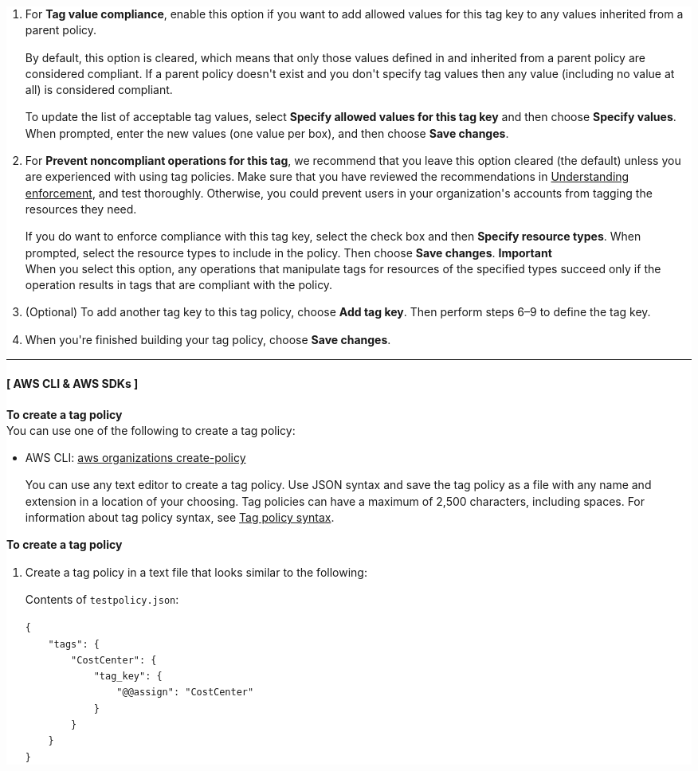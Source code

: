 1. For **Tag value compliance**, enable this option if you want to add allowed values for this tag key to any values inherited from a parent policy\.

   By default, this option is cleared, which means that only those values defined in and inherited from a parent policy are considered compliant\. If a parent policy doesn't exist and you don't specify tag values then any value \(including no value at all\) is considered compliant\. 

   To update the list of acceptable tag values, select **Specify allowed values for this tag key** and then choose **Specify values**\. When prompted, enter the new values \(one value per box\), and then choose **Save changes**\.

1. For **Prevent noncompliant operations for this tag**, we recommend that you leave this option cleared \(the default\) unless you are experienced with using tag policies\. Make sure that you have reviewed the recommendations in [Understanding enforcement](orgs_manage_policies_tag-policies-enforcement.md), and test thoroughly\. Otherwise, you could prevent users in your organization's accounts from tagging the resources they need\. 

   If you do want to enforce compliance with this tag key, select the check box and then **Specify resource types**\. When prompted, select the resource types to include in the policy\. Then choose **Save changes**\.
**Important**  
When you select this option, any operations that manipulate tags for resources of the specified types succeed only if the operation results in tags that are compliant with the policy\.

1. \(Optional\) To add another tag key to this tag policy, choose **Add tag key**\. Then perform steps 6–9 to define the tag key\.

1. When you're finished building your tag policy, choose **Save changes**\.

------
#### [ AWS CLI & AWS SDKs ]

**To create a tag policy**  
You can use one of the following to create a tag policy:
+ AWS CLI: [aws organizations create\-policy](https://docs.aws.amazon.com/cli/latest/reference/organizations/create-policy.html)

  You can use any text editor to create a tag policy\. Use JSON syntax and save the tag policy as a file with any name and extension in a location of your choosing\. Tag policies can have a maximum of 2,500 characters, including spaces\. For information about tag policy syntax, see [Tag policy syntax](orgs_manage_policies_example-tag-policies.md#tag-policy-syntax-reference)\.

**To create a tag policy**

  1. Create a tag policy in a text file that looks similar to the following:

     Contents of `testpolicy.json`:

     ```
     {
         "tags": {
             "CostCenter": {
                 "tag_key": {
                     "@@assign": "CostCenter"
                 }
             }
         }
     }
     ```
